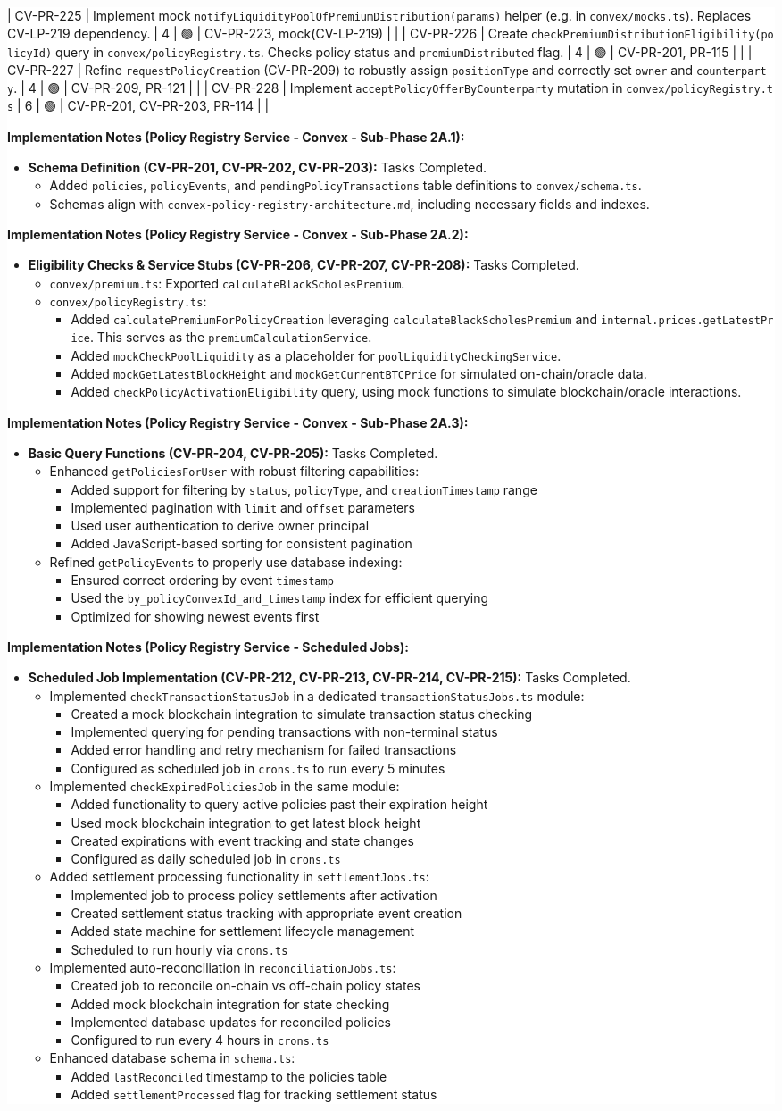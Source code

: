 | CV-PR-225 | Implement mock `notifyLiquidityPoolOfPremiumDistribution(params)` helper (e.g. in `convex/mocks.ts`). Replaces CV-LP-219 dependency.                                                                                                                                               | 4          | 🟢     | CV-PR-223, mock(CV-LP-219)            |          |
| CV-PR-226 | Create `checkPremiumDistributionEligibility(policyId)` query in `convex/policyRegistry.ts`. Checks policy status and `premiumDistributed` flag.                                                                                                                                    | 4          | 🟢     | CV-PR-201, PR-115                     |          |
| CV-PR-227 | Refine `requestPolicyCreation` (CV-PR-209) to robustly assign `positionType` and correctly set `owner` and `counterparty`.                                                                                                                                                         | 4          | 🟢     | CV-PR-209, PR-121                     |          |
| CV-PR-228 | Implement `acceptPolicyOfferByCounterparty` mutation in `convex/policyRegistry.ts`                                                                                                                                                                                                 | 6          | 🟢     | CV-PR-201, CV-PR-203, PR-114          |          |

**Implementation Notes (Policy Registry Service - Convex - Sub-Phase 2A.1):**

- **Schema Definition (CV-PR-201, CV-PR-202, CV-PR-203):** Tasks Completed.
  - Added `policies`, `policyEvents`, and `pendingPolicyTransactions` table definitions to `convex/schema.ts`.
  - Schemas align with `convex-policy-registry-architecture.md`, including necessary fields and indexes.

**Implementation Notes (Policy Registry Service - Convex - Sub-Phase 2A.2):**

- **Eligibility Checks & Service Stubs (CV-PR-206, CV-PR-207, CV-PR-208):** Tasks Completed.
  - `convex/premium.ts`: Exported `calculateBlackScholesPremium`.
  - `convex/policyRegistry.ts`:
    - Added `calculatePremiumForPolicyCreation` leveraging `calculateBlackScholesPremium` and `internal.prices.getLatestPrice`. This serves as the `premiumCalculationService`.
    - Added `mockCheckPoolLiquidity` as a placeholder for `poolLiquidityCheckingService`.
    - Added `mockGetLatestBlockHeight` and `mockGetCurrentBTCPrice` for simulated on-chain/oracle data.
    - Added `checkPolicyActivationEligibility` query, using mock functions to simulate blockchain/oracle interactions.

**Implementation Notes (Policy Registry Service - Convex - Sub-Phase 2A.3):**

- **Basic Query Functions (CV-PR-204, CV-PR-205):** Tasks Completed.
  - Enhanced `getPoliciesForUser` with robust filtering capabilities:
    - Added support for filtering by `status`, `policyType`, and `creationTimestamp` range
    - Implemented pagination with `limit` and `offset` parameters
    - Used user authentication to derive owner principal
    - Added JavaScript-based sorting for consistent pagination
  - Refined `getPolicyEvents` to properly use database indexing:
    - Ensured correct ordering by event `timestamp`
    - Used the `by_policyConvexId_and_timestamp` index for efficient querying
    - Optimized for showing newest events first

**Implementation Notes (Policy Registry Service - Scheduled Jobs):**

- **Scheduled Job Implementation (CV-PR-212, CV-PR-213, CV-PR-214, CV-PR-215):** Tasks Completed.
  - Implemented `checkTransactionStatusJob` in a dedicated `transactionStatusJobs.ts` module:
    - Created a mock blockchain integration to simulate transaction status checking
    - Implemented querying for pending transactions with non-terminal status
    - Added error handling and retry mechanism for failed transactions
    - Configured as scheduled job in `crons.ts` to run every 5 minutes
  - Implemented `checkExpiredPoliciesJob` in the same module:
    - Added functionality to query active policies past their expiration height
    - Used mock blockchain integration to get latest block height
    - Created expirations with event tracking and state changes
    - Configured as daily scheduled job in `crons.ts`
  - Added settlement processing functionality in `settlementJobs.ts`:
    - Implemented job to process policy settlements after activation
    - Created settlement status tracking with appropriate event creation
    - Added state machine for settlement lifecycle management
    - Scheduled to run hourly via `crons.ts`
  - Implemented auto-reconciliation in `reconciliationJobs.ts`:
    - Created job to reconcile on-chain vs off-chain policy states
    - Added mock blockchain integration for state checking
    - Implemented database updates for reconciled policies
    - Configured to run every 4 hours in `crons.ts`
  - Enhanced database schema in `schema.ts`:
    - Added `lastReconciled` timestamp to the policies table
    - Added `settlementProcessed` flag for tracking settlement status

